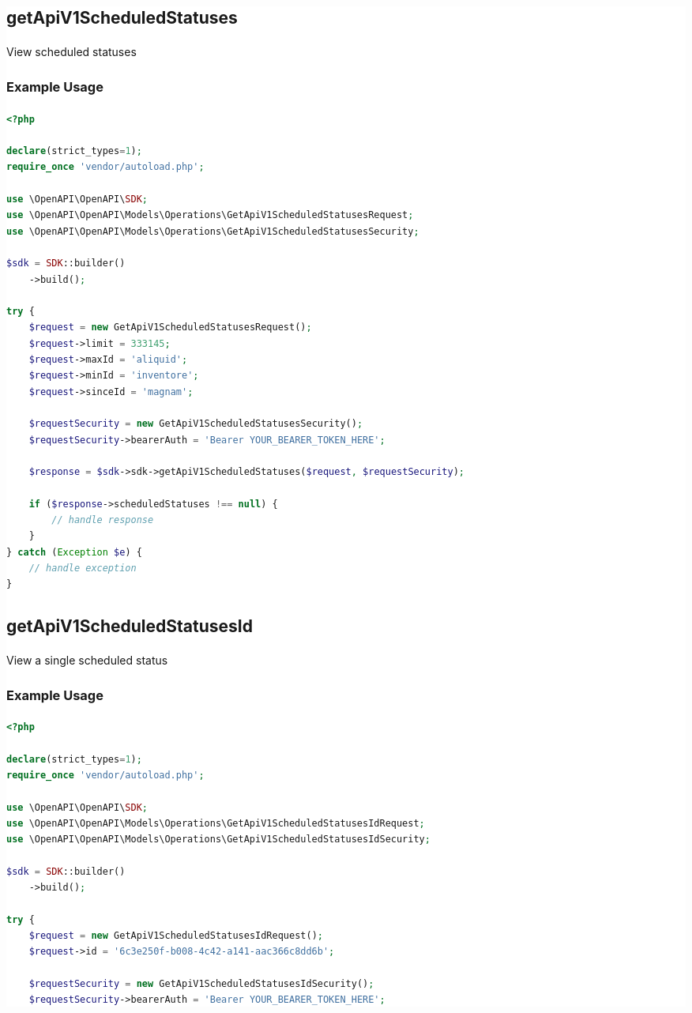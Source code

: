 ## getApiV1ScheduledStatuses

View scheduled statuses

### Example Usage

```php
<?php

declare(strict_types=1);
require_once 'vendor/autoload.php';

use \OpenAPI\OpenAPI\SDK;
use \OpenAPI\OpenAPI\Models\Operations\GetApiV1ScheduledStatusesRequest;
use \OpenAPI\OpenAPI\Models\Operations\GetApiV1ScheduledStatusesSecurity;

$sdk = SDK::builder()
    ->build();

try {
    $request = new GetApiV1ScheduledStatusesRequest();
    $request->limit = 333145;
    $request->maxId = 'aliquid';
    $request->minId = 'inventore';
    $request->sinceId = 'magnam';

    $requestSecurity = new GetApiV1ScheduledStatusesSecurity();
    $requestSecurity->bearerAuth = 'Bearer YOUR_BEARER_TOKEN_HERE';

    $response = $sdk->sdk->getApiV1ScheduledStatuses($request, $requestSecurity);

    if ($response->scheduledStatuses !== null) {
        // handle response
    }
} catch (Exception $e) {
    // handle exception
}
```

## getApiV1ScheduledStatusesId

View a single scheduled status

### Example Usage

```php
<?php

declare(strict_types=1);
require_once 'vendor/autoload.php';

use \OpenAPI\OpenAPI\SDK;
use \OpenAPI\OpenAPI\Models\Operations\GetApiV1ScheduledStatusesIdRequest;
use \OpenAPI\OpenAPI\Models\Operations\GetApiV1ScheduledStatusesIdSecurity;

$sdk = SDK::builder()
    ->build();

try {
    $request = new GetApiV1ScheduledStatusesIdRequest();
    $request->id = '6c3e250f-b008-4c42-a141-aac366c8dd6b';

    $requestSecurity = new GetApiV1ScheduledStatusesIdSecurity();
    $requestSecurity->bearerAuth = 'Bearer YOUR_BEARER_TOKEN_HERE';
```